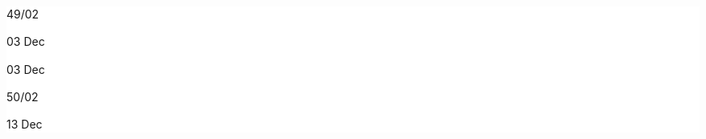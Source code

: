 <tr >

<td>

49/02

</td>

<td bgcolor="skyblue">

</td>

<td bgcolor="wheat" align="center">

03 Dec

</td>

<td bgcolor="wheat" align="center">

03 Dec

</td>

<td bgcolor="skyblue">

</td>

<td bgcolor="skyblue">

</td>

<td bgcolor="skyblue">

</td>

</tr>

<tr >

<td>

50/02

</td>

<td bgcolor="skyblue">

</td>

<td bgcolor="wheat">

</td>

<td bgcolor="wheat">

</td>

<td bgcolor="skyblue">

</td>

<td bgcolor="skyblue" align="center">

13 Dec
